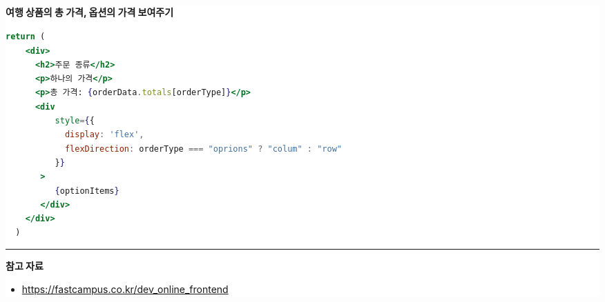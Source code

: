 **여행 상품의 총 가격, 옵션의 가격 보여주기**

```jsx
return (
    <div>
      <h2>주문 종류</h2>
      <p>하나의 가격</p>
      <p>총 가격: {orderData.totals[orderType]}</p>
      <div 
          style={{ 
            display: 'flex',
            flexDirection: orderType === "oprions" ? "colum" : "row"
          }}
       >
          {optionItems}
       </div>
    </div>
  )
```

---

**참고 자료**

- <https://fastcampus.co.kr/dev_online_frontend>
